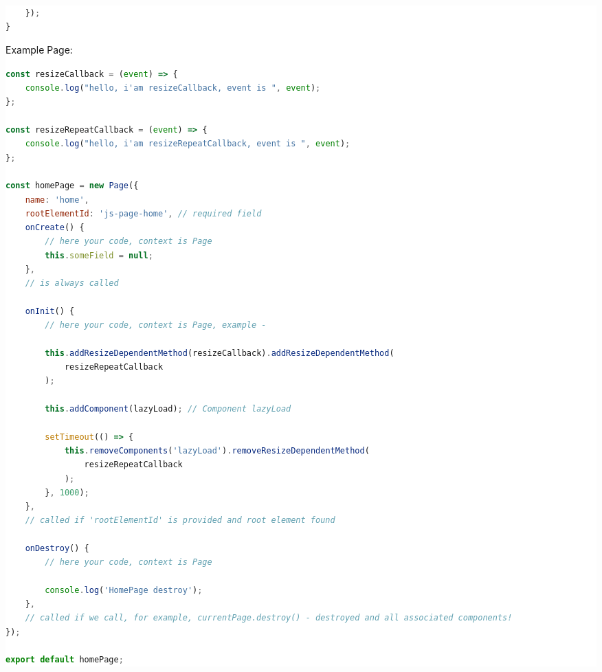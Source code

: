 ```javascript
	});
}
```

Example Page:

```javascript
const resizeCallback = (event) => {
	console.log("hello, i'am resizeCallback, event is ", event);
};

const resizeRepeatCallback = (event) => {
	console.log("hello, i'am resizeRepeatCallback, event is ", event);
};

const homePage = new Page({
	name: 'home',
	rootElementId: 'js-page-home', // required field
	onCreate() {
		// here your code, context is Page
		this.someField = null;
	},
	// is always called

	onInit() {
		// here your code, context is Page, example -

		this.addResizeDependentMethod(resizeCallback).addResizeDependentMethod(
			resizeRepeatCallback
		);

		this.addComponent(lazyLoad); // Component lazyLoad

		setTimeout(() => {
			this.removeComponents('lazyLoad').removeResizeDependentMethod(
				resizeRepeatCallback
			);
		}, 1000);
	},
	// called if 'rootElementId' is provided and root element found

	onDestroy() {
		// here your code, context is Page

		console.log('HomePage destroy');
	},
	// called if we call, for example, currentPage.destroy() - destroyed and all associated components!
});

export default homePage;
```
